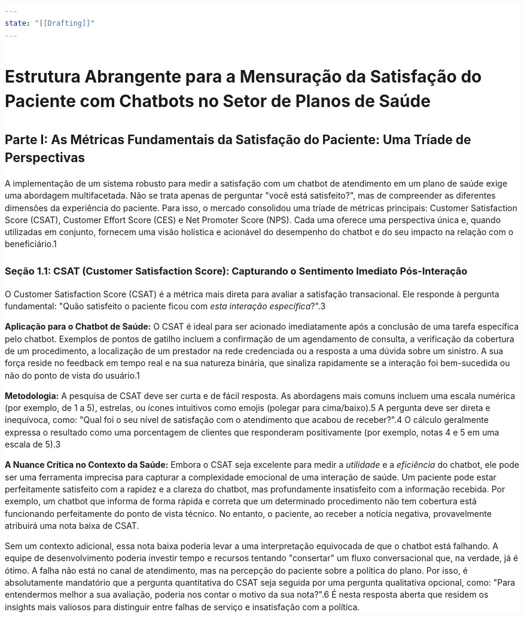 ```yaml
---
state: "[[Drafting]]"
---
```

```table-of-contents
```

# Estrutura Abrangente para a Mensuração da Satisfação do Paciente com Chatbots no Setor de Planos de Saúde

## Parte I: As Métricas Fundamentais da Satisfação do Paciente: Uma Tríade de Perspectivas

A implementação de um sistema robusto para medir a satisfação com um chatbot de atendimento em um plano de saúde exige uma abordagem multifacetada. Não se trata apenas de perguntar "você está satisfeito?", mas de compreender as diferentes dimensões da experiência do paciente. Para isso, o mercado consolidou uma tríade de métricas principais: Customer Satisfaction Score (CSAT), Customer Effort Score (CES) e Net Promoter Score (NPS). Cada uma oferece uma perspectiva única e, quando utilizadas em conjunto, fornecem uma visão holística e acionável do desempenho do chatbot e do seu impacto na relação com o beneficiário.1

### Seção 1.1: CSAT (Customer Satisfaction Score): Capturando o Sentimento Imediato Pós-Interação

O Customer Satisfaction Score (CSAT) é a métrica mais direta para avaliar a satisfação transacional. Ele responde à pergunta fundamental: "Quão satisfeito o paciente ficou com _esta interação específica_?".3

**Aplicação para o Chatbot de Saúde:** O CSAT é ideal para ser acionado imediatamente após a conclusão de uma tarefa específica pelo chatbot. Exemplos de pontos de gatilho incluem a confirmação de um agendamento de consulta, a verificação da cobertura de um procedimento, a localização de um prestador na rede credenciada ou a resposta a uma dúvida sobre um sinistro. A sua força reside no feedback em tempo real e na sua natureza binária, que sinaliza rapidamente se a interação foi bem-sucedida ou não do ponto de vista do usuário.1

**Metodologia:** A pesquisa de CSAT deve ser curta e de fácil resposta. As abordagens mais comuns incluem uma escala numérica (por exemplo, de 1 a 5), estrelas, ou ícones intuitivos como emojis (polegar para cima/baixo).5 A pergunta deve ser direta e inequívoca, como: "Qual foi o seu nível de satisfação com o atendimento que acabou de receber?".4 O cálculo geralmente expressa o resultado como uma porcentagem de clientes que responderam positivamente (por exemplo, notas 4 e 5 em uma escala de 5).3

**A Nuance Crítica no Contexto da Saúde:** Embora o CSAT seja excelente para medir a _utilidade_ e a _eficiência_ do chatbot, ele pode ser uma ferramenta imprecisa para capturar a complexidade emocional de uma interação de saúde. Um paciente pode estar perfeitamente satisfeito com a rapidez e a clareza do chatbot, mas profundamente insatisfeito com a informação recebida. Por exemplo, um chatbot que informa de forma rápida e correta que um determinado procedimento não tem cobertura está funcionando perfeitamente do ponto de vista técnico. No entanto, o paciente, ao receber a notícia negativa, provavelmente atribuirá uma nota baixa de CSAT.

Sem um contexto adicional, essa nota baixa poderia levar a uma interpretação equivocada de que o chatbot está falhando. A equipe de desenvolvimento poderia investir tempo e recursos tentando "consertar" um fluxo conversacional que, na verdade, já é ótimo. A falha não está no canal de atendimento, mas na percepção do paciente sobre a política do plano. Por isso, é absolutamente mandatório que a pergunta quantitativa do CSAT seja seguida por uma pergunta qualitativa opcional, como: "Para entendermos melhor a sua avaliação, poderia nos contar o motivo da sua nota?".6 É nesta resposta aberta que residem os insights mais valiosos para distinguir entre falhas de serviço e insatisfação com a política.
